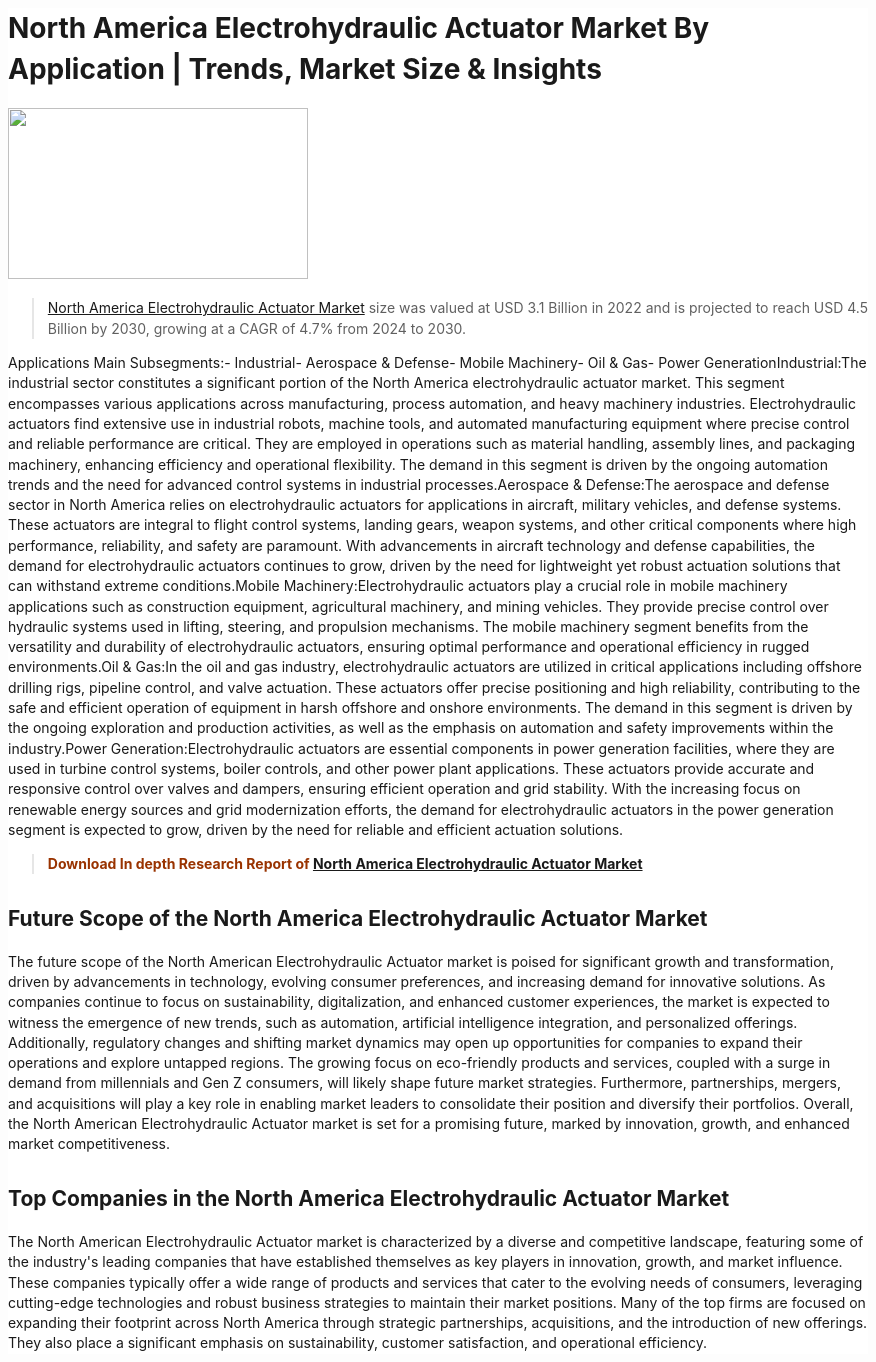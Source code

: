 <p><h1>North America Electrohydraulic Actuator Market By Application | Trends, Market Size & Insights</h1><p><img class="aligncenter size-medium wp-image-105565" src="https://ffe5etoiles.com/wp-content/uploads/2025/01/MST7-300x171.png" alt="" width="300" height="171" /></p><blockquote><p><a href="https://www.verifiedmarketreports.com/download-sample/?rid=79585&utm_source=Github-NA&utm_medium=384" target="_blank">North America Electrohydraulic Actuator Market</a> size was valued at USD 3.1 Billion in 2022 and is projected to reach USD 4.5 Billion by 2030, growing at a CAGR of 4.7% from 2024 to 2030.</p></blockquote>Applications Main Subsegments:- Industrial- Aerospace & Defense- Mobile Machinery- Oil & Gas- Power GenerationIndustrial:The industrial sector constitutes a significant portion of the North America electrohydraulic actuator market. This segment encompasses various applications across manufacturing, process automation, and heavy machinery industries. Electrohydraulic actuators find extensive use in industrial robots, machine tools, and automated manufacturing equipment where precise control and reliable performance are critical. They are employed in operations such as material handling, assembly lines, and packaging machinery, enhancing efficiency and operational flexibility. The demand in this segment is driven by the ongoing automation trends and the need for advanced control systems in industrial processes.Aerospace & Defense:The aerospace and defense sector in North America relies on electrohydraulic actuators for applications in aircraft, military vehicles, and defense systems. These actuators are integral to flight control systems, landing gears, weapon systems, and other critical components where high performance, reliability, and safety are paramount. With advancements in aircraft technology and defense capabilities, the demand for electrohydraulic actuators continues to grow, driven by the need for lightweight yet robust actuation solutions that can withstand extreme conditions.Mobile Machinery:Electrohydraulic actuators play a crucial role in mobile machinery applications such as construction equipment, agricultural machinery, and mining vehicles. They provide precise control over hydraulic systems used in lifting, steering, and propulsion mechanisms. The mobile machinery segment benefits from the versatility and durability of electrohydraulic actuators, ensuring optimal performance and operational efficiency in rugged environments.Oil & Gas:In the oil and gas industry, electrohydraulic actuators are utilized in critical applications including offshore drilling rigs, pipeline control, and valve actuation. These actuators offer precise positioning and high reliability, contributing to the safe and efficient operation of equipment in harsh offshore and onshore environments. The demand in this segment is driven by the ongoing exploration and production activities, as well as the emphasis on automation and safety improvements within the industry.Power Generation:Electrohydraulic actuators are essential components in power generation facilities, where they are used in turbine control systems, boiler controls, and other power plant applications. These actuators provide accurate and responsive control over valves and dampers, ensuring efficient operation and grid stability. With the increasing focus on renewable energy sources and grid modernization efforts, the demand for electrohydraulic actuators in the power generation segment is expected to grow, driven by the need for reliable and efficient actuation solutions.</p><blockquote><p><span style="color: #993300;"><strong>Download In depth Research Report of <a href="https://www.verifiedmarketreports.com/download-sample/?rid=79585&utm_source=Github-NA&utm_medium=384">North America Electrohydraulic Actuator Market</a></strong></span></p></blockquote><h2>Future Scope of the North America Electrohydraulic Actuator Market</h2><p>The future scope of the North American Electrohydraulic Actuator market is poised for significant growth and transformation, driven by advancements in technology, evolving consumer preferences, and increasing demand for innovative solutions. As companies continue to focus on sustainability, digitalization, and enhanced customer experiences, the market is expected to witness the emergence of new trends, such as automation, artificial intelligence integration, and personalized offerings. Additionally, regulatory changes and shifting market dynamics may open up opportunities for companies to expand their operations and explore untapped regions. The growing focus on eco-friendly products and services, coupled with a surge in demand from millennials and Gen Z consumers, will likely shape future market strategies. Furthermore, partnerships, mergers, and acquisitions will play a key role in enabling market leaders to consolidate their position and diversify their portfolios. Overall, the North American Electrohydraulic Actuator market is set for a promising future, marked by innovation, growth, and enhanced market competitiveness.</p><h2>Top Companies in the North America Electrohydraulic Actuator Market</h2><p>The North American Electrohydraulic Actuator market is characterized by a diverse and competitive landscape, featuring some of the industry's leading companies that have established themselves as key players in innovation, growth, and market influence. These companies typically offer a wide range of products and services that cater to the evolving needs of consumers, leveraging cutting-edge technologies and robust business strategies to maintain their market positions. Many of the top firms are focused on expanding their footprint across North America through strategic partnerships, acquisitions, and the introduction of new offerings. They also place a significant emphasis on sustainability, customer satisfaction, and operational efficiency.